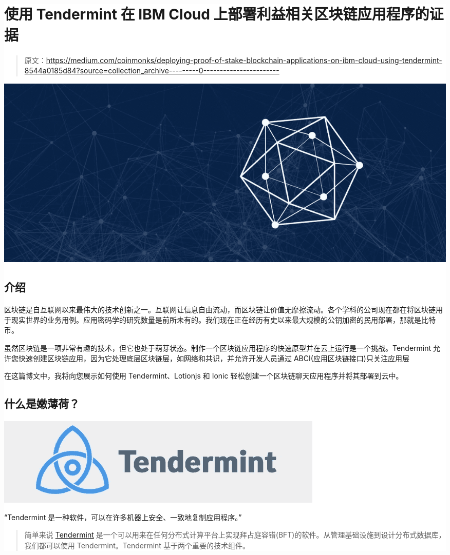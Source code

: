 # 使用 Tendermint 在 IBM Cloud 上部署利益相关区块链应用程序的证据

> 原文：<https://medium.com/coinmonks/deploying-proof-of-stake-blockchain-applications-on-ibm-cloud-using-tendermint-8544a0185d84?source=collection_archive---------0----------------------->

![](img/f2a1eeea6dd812cecb71f9aa896a2238.png)

## 介绍

区块链是自互联网以来最伟大的技术创新之一。互联网让信息自由流动，而区块链让价值无摩擦流动。各个学科的公司现在都在将区块链用于现实世界的业务用例。应用密码学的研究数量是前所未有的。我们现在正在经历有史以来最大规模的公钥加密的民用部署，那就是比特币。

虽然区块链是一项非常有趣的技术，但它也处于萌芽状态。制作一个区块链应用程序的快速原型并在云上运行是一个挑战。Tendermint 允许您快速创建区块链应用，因为它处理底层区块链层，如网络和共识，并允许开发人员通过 ABCI(应用区块链接口)只关注应用层

在这篇博文中，我将向您展示如何使用 Tendermint、Lotionjs 和 Ionic 轻松创建一个区块链聊天应用程序并将其部署到云中。

## 什么是嫩薄荷？

![](img/60c691943ae375b407d56eb3257ac195.png)

“Tendermint 是一种软件，可以在许多机器上安全、一致地复制应用程序。”

> 简单来说 [Tendermint](https://tendermint.com/) 是一个可以用来在任何分布式计算平台上实现拜占庭容错(BFT)的软件。从管理基础设施到设计分布式数据库，我们都可以使用 Tendermint。Tendermint 基于两个重要的技术组件。

